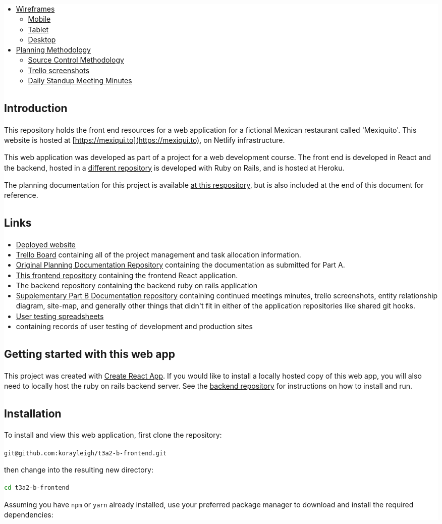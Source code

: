   - [Wireframes](#wireframes)
    - [Mobile](#mobile)
    - [Tablet](#tablet)
    - [Desktop](#desktop)
  - [Planning Methodology](#planning-methodology)
    - [Source Control Methodology](#source-control-methodology)
    - [Trello screenshots](#trello-screenshots)
    - [Daily Standup Meeting Minutes](#daily-standup-meeting-minutes)
  
## Introduction

This repository holds the front end resources for a web application for a fictional Mexican restaurant called 'Mexiquito'.  This website is hosted at [https://mexiqui.to](https://mexiqui.to), on Netlify infrastructure.

This web application was developed as part of a project for a web development course.  The front end is developed in React and the backend, hosted in a [different repository](https://github.com/korayleigh/t3a2-b-backend) is developed with Ruby on Rails, and is hosted at Heroku.

The planning documentation for this project is available [at this respository](https://github.com/korayleigh/t3a2-a), but is also included at the end of this document for reference.


## Links

- [Deployed website](https://mexiqui.to)
- [Trello Board](https://trello.com/b/CoWRRx5z/full-stack-app)
  containing all of the project management and task allocation information.
- [Original Planning Documentation Repository](https://github.com/korayleigh/t3a2-a)
  containing the documentation as submitted for Part A.
- [This frontend repository](https://github.com/korayleigh/t3a2-b-frontend)
  containing the frontend React application.
- [The backend repository](https://github.com/korayleigh/t3a2-b-backend/)
  containing the backend ruby on rails application
- [Supplementary Part B Documentation repository](https://github.com/korayleigh/t3a2-b-docs)
  containing continued meetings minutes, trello screenshots, entity relationship diagram, site-map, and generally other things that didn't fit in either of the application repositories like shared git hooks.
- [User testing spreadsheets](https://docs.google.com/spreadsheets/d/1s3-LPndBm64y04VEfctXHCvG2uDPyusrkV6-mnXbwiQ/edit?usp=sharing)
- containing records of user testing of development and production sites

## Getting started with this web app

This project was created with [Create React App](https://github.com/facebook/create-react-app).  If you would like to install a locally hosted copy of this web app, you will also need to locally host the ruby on rails backend server.  See the [backend repository](https://github.com/korayleigh/t3a2-b-backend) for instructions on how to install and run.

## Installation

To install and view this web application, first clone the repository:
```sh
git@github.com:korayleigh/t3a2-b-frontend.git
```
then change into the resulting new directory:
```sh
cd t3a2-b-frontend 
```
Assuming you have `npm` or `yarn` already installed, use your preferred package manager to download and install the required dependencies:
